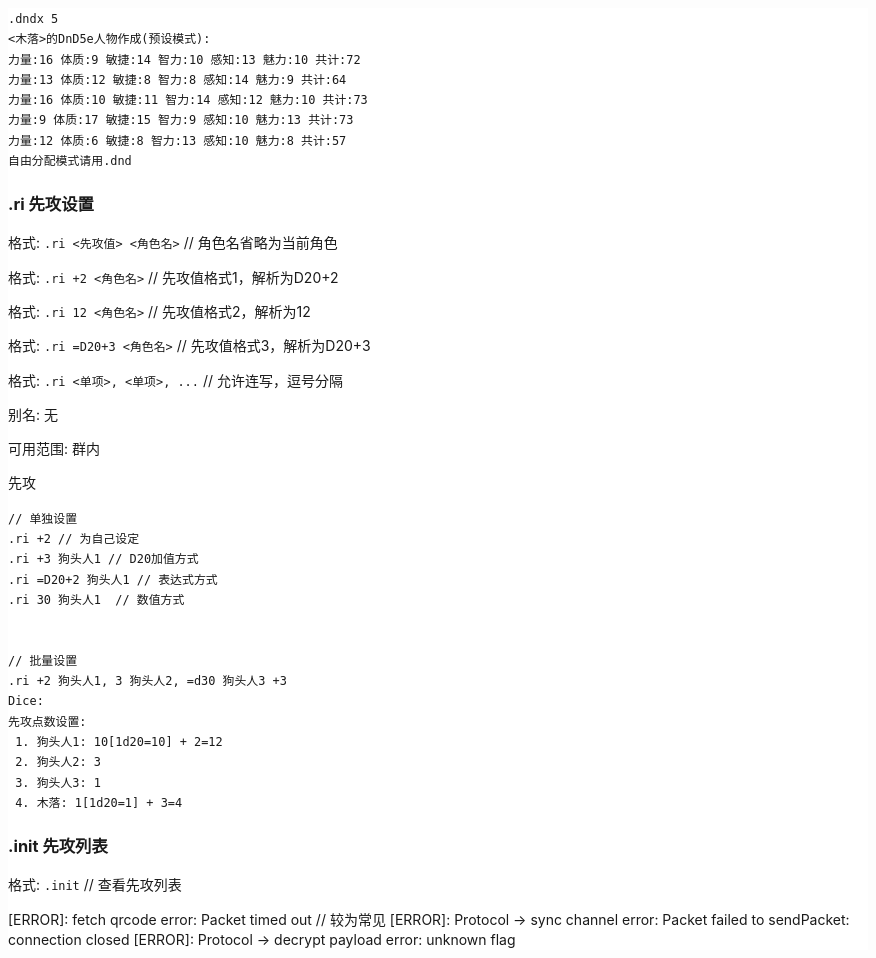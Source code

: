 ```
.dndx 5
<木落>的DnD5e人物作成(预设模式):
力量:16 体质:9 敏捷:14 智力:10 感知:13 魅力:10 共计:72
力量:13 体质:12 敏捷:8 智力:8 感知:14 魅力:9 共计:64
力量:16 体质:10 敏捷:11 智力:14 感知:12 魅力:10 共计:73
力量:9 体质:17 敏捷:15 智力:9 感知:10 魅力:13 共计:73
力量:12 体质:6 敏捷:8 智力:13 感知:10 魅力:8 共计:57
自由分配模式请用.dnd
```





### .ri 先攻设置

格式: `.ri <先攻值> <角色名>` // 角色名省略为当前角色

格式: `.ri +2 <角色名>` // 先攻值格式1，解析为D20+2

格式: `.ri 12 <角色名>` // 先攻值格式2，解析为12

格式: `.ri =D20+3 <角色名>` // 先攻值格式3，解析为D20+3

格式: `.ri <单项>, <单项>, ...` // 允许连写，逗号分隔

别名: 无

可用范围: 群内



先攻

```
// 单独设置
.ri +2 // 为自己设定
.ri +3 狗头人1 // D20加值方式
.ri =D20+2 狗头人1 // 表达式方式
.ri 30 狗头人1  // 数值方式


// 批量设置
.ri +2 狗头人1, 3 狗头人2, =d30 狗头人3 +3
Dice:
先攻点数设置: 
 1. 狗头人1: 10[1d20=10] + 2=12
 2. 狗头人2: 3
 3. 狗头人3: 1
 4. 木落: 1[1d20=1] + 3=4

```



### .init 先攻列表

格式: `.init` // 查看先攻列表


[ERROR]: fetch qrcode error: Packet timed out  // 较为常见
[ERROR]: Protocol -> sync channel error: Packet failed to sendPacket: connection closed 
[ERROR]: Protocol -> decrypt payload error: unknown flag